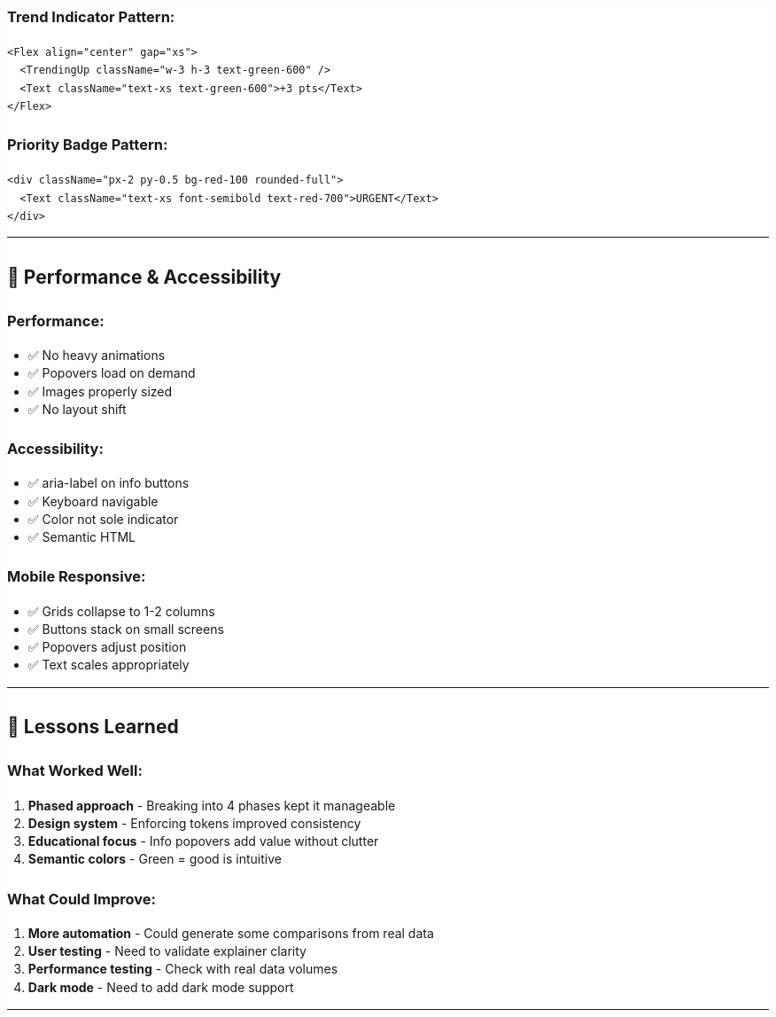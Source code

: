 ### Trend Indicator Pattern:
```tsx
<Flex align="center" gap="xs">
  <TrendingUp className="w-3 h-3 text-green-600" />
  <Text className="text-xs text-green-600">+3 pts</Text>
</Flex>
```

### Priority Badge Pattern:
```tsx
<div className="px-2 py-0.5 bg-red-100 rounded-full">
  <Text className="text-xs font-semibold text-red-700">URGENT</Text>
</div>
```

---

## 🚀 Performance & Accessibility

### Performance:
- ✅ No heavy animations
- ✅ Popovers load on demand
- ✅ Images properly sized
- ✅ No layout shift

### Accessibility:
- ✅ aria-label on info buttons
- ✅ Keyboard navigable
- ✅ Color not sole indicator
- ✅ Semantic HTML

### Mobile Responsive:
- ✅ Grids collapse to 1-2 columns
- ✅ Buttons stack on small screens
- ✅ Popovers adjust position
- ✅ Text scales appropriately

---

## 📝 Lessons Learned

### What Worked Well:
1. **Phased approach** - Breaking into 4 phases kept it manageable
2. **Design system** - Enforcing tokens improved consistency
3. **Educational focus** - Info popovers add value without clutter
4. **Semantic colors** - Green = good is intuitive

### What Could Improve:
1. **More automation** - Could generate some comparisons from real data
2. **User testing** - Need to validate explainer clarity
3. **Performance testing** - Check with real data volumes
4. **Dark mode** - Need to add dark mode support

---